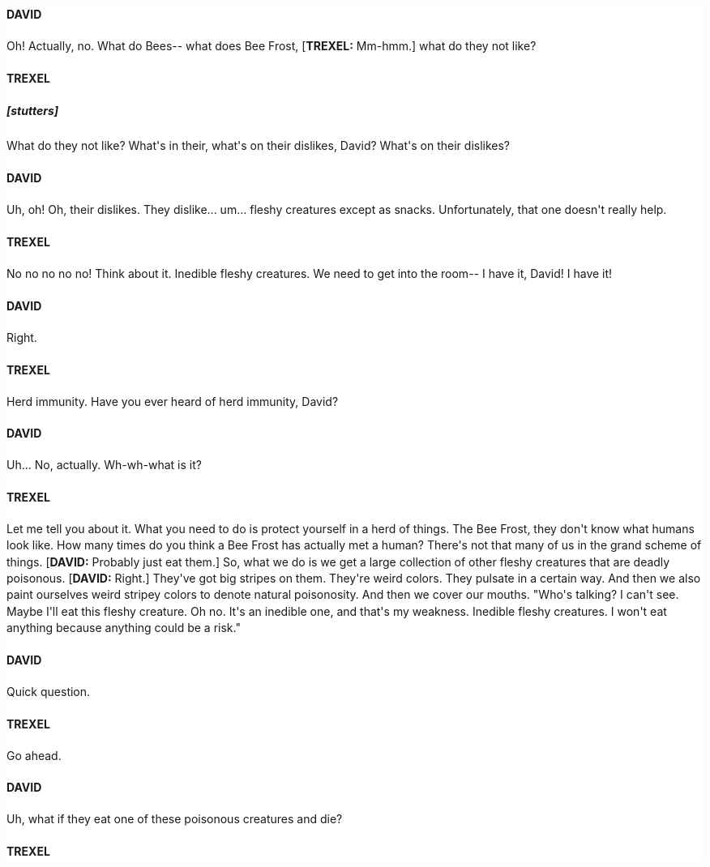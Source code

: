 #### DAVID

Oh! Actually, no. What do Bees-- what does Bee Frost, [__TREXEL:__ Mm-hmm.] what do they not like?

#### TREXEL

##### [stutters]

What do they not like?  What's in their, what's on their dislikes, David? What's on their dislikes?

#### DAVID

Uh, oh! Oh, their dislikes. They dislike... um... fleshy creatures except as snacks. Unfortunately, that one doesn't really help.

#### TREXEL

No no no no no! Think about it. Inedible fleshy creatures. We need to get into the room-- I have it, David! I have it!

#### DAVID

Right.

#### TREXEL

Herd immunity. Have you ever heard of herd immunity, David?

#### DAVID

Uh... No, actually. Wh-wh-what is it?

#### TREXEL

Let me tell you about it. What you need to do is protect yourself in a herd of things. The Bee Frost, they don't know what humans look like. How many times do you think a Bee Frost has actually met a human? There's not that many of us in the grand scheme of things. [__DAVID:__ Probably just eat them.] So, what we do is we get a large collection of other fleshy creatures that are deadly poisonous. [__DAVID:__ Right.] They've got big stripes on them. They're weird colors. They pulsate in a certain way. And then we also paint ourselves weird stripey colors to denote natural poisonosity. And then we cover our mouths. "Who's talking? I can't see. Maybe I'll eat this fleshy creature. Oh no. It's an inedible one, and that's my weakness. Inedible fleshy creatures. I won't eat anything because anything could be a risk."

#### DAVID

Quick question.

#### TREXEL

Go ahead.

#### DAVID

Uh, what if they eat one of these poisonous creatures and die?

#### TREXEL
